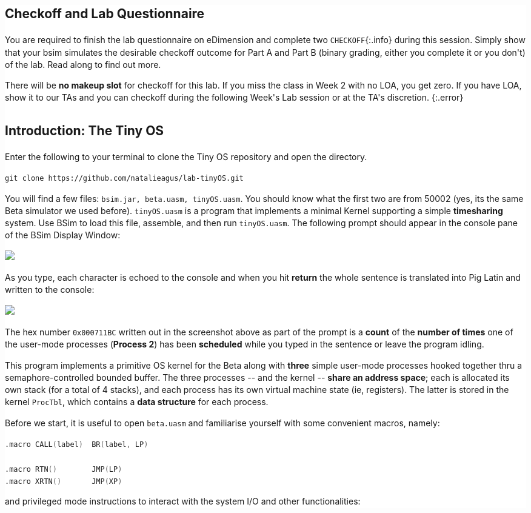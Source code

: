 ## Checkoff and Lab Questionnaire

You are required to finish the lab questionnaire on eDimension and complete two `CHECKOFF`{:.info} during this session. Simply show that your bsim simulates the desirable checkoff outcome for Part A and Part B (binary grading, either you complete it or you don't) of the lab. Read along to find out more.

There will be **no makeup slot** for checkoff for this lab. If you miss the class in Week 2 with no LOA, you get zero. If you have LOA, show it to our TAs and you can checkoff during the following Week's Lab session or at the TA's discretion.
{:.error}

## Introduction: The Tiny OS

Enter the following to your terminal to clone the Tiny OS repository and open the directory.

```
git clone https://github.com/natalieagus/lab-tinyOS.git
```

You will find a few files: `bsim.jar, beta.uasm, tinyOS.uasm`. You should know what the first two are from 50002 (yes, its the same Beta simulator we used before). `tinyOS.uasm` is a program that implements a minimal Kernel supporting a simple **timesharing** system. Use BSim to load this file, assemble, and then run `tinyOS.uasm`. The following prompt should appear in the console pane of the BSim Display Window:

<img src="/50005-2023/assets/contentimage/lab6/1.png"  class=" center_seventy"/>

As you type, each character is echoed to the console and when you hit **return** the whole sentence is translated into Pig Latin and written to the console:

<img src="/50005-2023/assets/contentimage/lab6/2.png"  class=" center_seventy"/>

The hex number `0x000711BC` written out in the screenshot above as part of the prompt is a **count** of the **number of times** one of the user-mode processes (**Process 2**) has been **scheduled** while you typed in the sentence or leave the program idling.

This program implements a primitive OS kernel for the Beta along with **three** simple user-mode processes hooked together thru a semaphore-controlled bounded buffer. The three processes -- and the kernel -- **share an address space**; each is allocated its own stack (for a total of 4 stacks), and each process has its own virtual machine state (ie, registers). The latter is stored in the kernel `ProcTbl`, which contains a **data structure** for each process.

Before we start, it is useful to open `beta.uasm` and familiarise yourself with some convenient macros, namely:

```nasm
.macro CALL(label)	BR(label, LP)

.macro RTN()		JMP(LP)
.macro XRTN()		JMP(XP)
```

and privileged mode instructions to interact with the system I/O and other functionalities:
